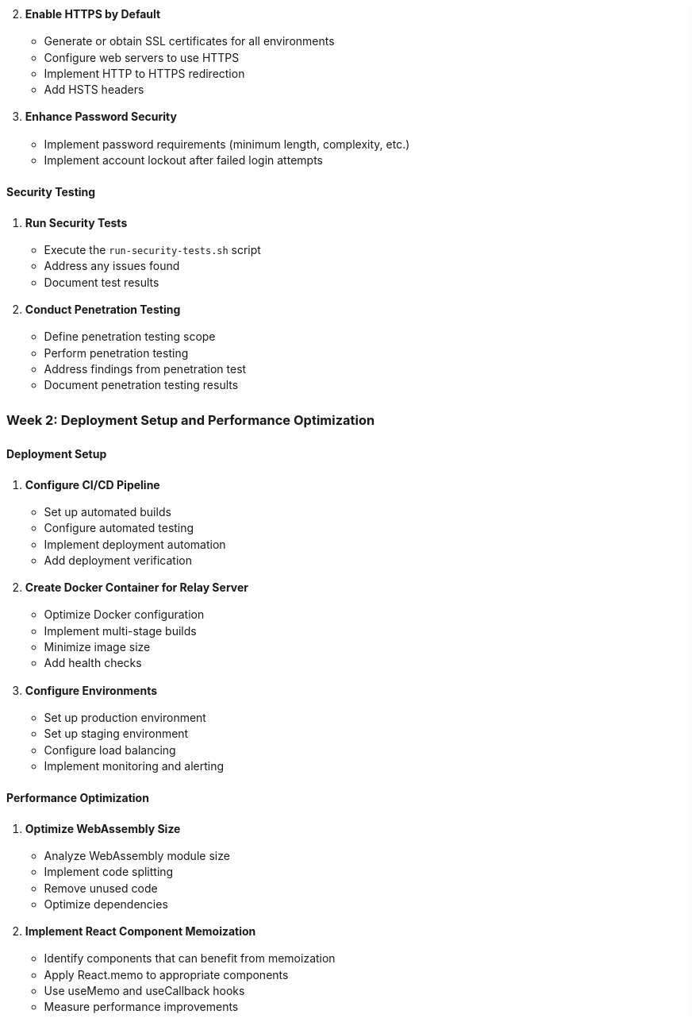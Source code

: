 2. **Enable HTTPS by Default**
   - Generate or obtain SSL certificates for all environments
   - Configure web servers to use HTTPS
   - Implement HTTP to HTTPS redirection
   - Add HSTS headers

3. **Enhance Password Security**
   - Implement password requirements (minimum length, complexity, etc.)
   - Implement account lockout after failed login attempts

#### Security Testing
1. **Run Security Tests**
   - Execute the `run-security-tests.sh` script
   - Address any issues found
   - Document test results

2. **Conduct Penetration Testing**
   - Define penetration testing scope
   - Perform penetration testing
   - Address findings from penetration test
   - Document penetration testing results

### Week 2: Deployment Setup and Performance Optimization

#### Deployment Setup
1. **Configure CI/CD Pipeline**
   - Set up automated builds
   - Configure automated testing
   - Implement deployment automation
   - Add deployment verification

2. **Create Docker Container for Relay Server**
   - Optimize Docker configuration
   - Implement multi-stage builds
   - Minimize image size
   - Add health checks

3. **Configure Environments**
   - Set up production environment
   - Set up staging environment
   - Configure load balancing
   - Implement monitoring and alerting

#### Performance Optimization
1. **Optimize WebAssembly Size**
   - Analyze WebAssembly module size
   - Implement code splitting
   - Remove unused code
   - Optimize dependencies

2. **Implement React Component Memoization**
   - Identify components that can benefit from memoization
   - Apply React.memo to appropriate components
   - Use useMemo and useCallback hooks
   - Measure performance improvements
